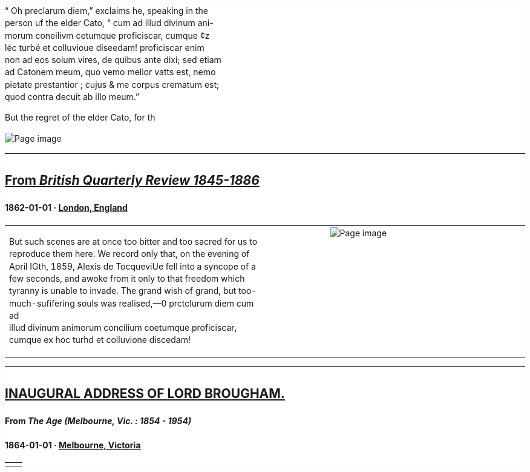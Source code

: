 “ Oh preclarum diem,” exclaims he, speaking in the  
person uf the elder Cato, “ cum ad illud divinum ani-  
morum coneilivm cetumque proficiscar, cumque ¢z  
léc turbé et colluvioue diseedam! proficiscar enim  
non ad eos solum vires, de quibus ante dixi; sed etiam  
ad Catonem meum, quo vemo melior vatts est, nemo  
pietate prestantior ; cujus &amp; me corpus crematum est;  
quod contra decuit ab illo meum.”  
  
But the regret of the elder Cato, for th
</td><td style="width: 50%; max-height: 75%; margin: auto; display: block;">
<img alt="Page image" src="https://iiif.archive.org/image/iiif/2/sim_mirror-monthly-magazine_1840-12-12_36_1036%2Fsim_mirror-monthly-magazine_1840-12-12_36_1036_jp2.zip%2Fsim_mirror-monthly-magazine_1840-12-12_36_1036_jp2%2Fsim_mirror-monthly-magazine_1840-12-12_36_1036_0007.jp2/pct:54.73790322580645,58.079268292682926,35.88709677419355,17.134146341463413/600,/0/default.jpg"/>
</td>
</tr></table>

---

## [From _British Quarterly Review 1845-1886_](https://archive.org/details/sim_british-quarterly-review_1862-01-01_35_69/page/n75/mode/1up?view=theater)

#### 1862-01-01 &middot; [London, England](http://dbpedia.org/resource/London)

<table style="width: 100%;"><tr><td style="width: 50%">

  
  
But such scenes are at once too bitter and too sacred for us to  
reproduce them here. We record only that, on the evening of  
April IGth, 1859, Alexis de TocqueviUe fell into a syncope of a  
few seconds, and awoke from it only to that freedom which  
tyranny is unable to invade. The grand wish of grand, but too-  
much-sufifering souls was realised,—0 prctclurum diem cum ad  
illud divinum animorum concilium coetumque proficiscar,  
cumque ex hoc turhd et colluvione discedam!
</td><td style="width: 50%; max-height: 75%; margin: auto; display: block;">
<img alt="Page image" src="https://iiif.archive.org/image/iiif/2/sim_british-quarterly-review_1862-01-01_35_69%2Fsim_british-quarterly-review_1862-01-01_35_69_jp2.zip%2Fsim_british-quarterly-review_1862-01-01_35_69_jp2%2Fsim_british-quarterly-review_1862-01-01_35_69_0075.jp2/pct:30.97928436911488,51.61290322580645,62.24105461393597,12.903225806451612/600,/0/default.jpg"/>
</td>
</tr></table>

---

## [INAUGURAL ADDRESS OF LORD BROUGHAM.](http://trove.nla.gov.au/ndp/del/article/155021409)

#### From _The Age (Melbourne, Vic. : 1854 - 1954)_

#### 1864-01-01 &middot; [Melbourne, Victoria](http://dbpedia.org/resource/Melbourne)

<table style="width: 100%;"><tr><td style="width: 50%">
